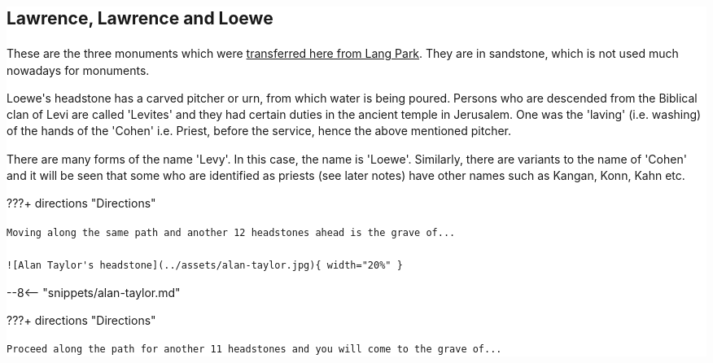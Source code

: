 
## Lawrence, Lawrence and Loewe 

These are the three monuments which were [transferred here from Lang Park](../headstones/moved-paddington-headstones.md). They are in sandstone, which is not used much nowadays for monuments.

Loewe's headstone has a carved pitcher or urn, from which water is being poured. Persons who are descended from the Biblical clan of Levi are called 'Levites' and they had certain duties in the ancient temple in Jerusalem. One was the 'laving' (i.e. washing) of the hands of the 'Cohen' i.e. Priest, before the service, hence the above mentioned pitcher.

There are many forms of the name 'Levy'. In this case, the name is 'Loewe'. Similarly, there are variants to the name of 'Cohen' and it will be seen that some who are identified as priests (see later notes) have other names such as Kangan, Konn, Kahn etc.

???+ directions "Directions" 

    Moving along the same path and another 12 headstones ahead is the grave of...
    
    ![Alan Taylor's headstone](../assets/alan-taylor.jpg){ width="20%" }

--8<-- "snippets/alan-taylor.md"

???+ directions "Directions" 

    Proceed along the path for another 11 headstones and you will come to the grave of...
    